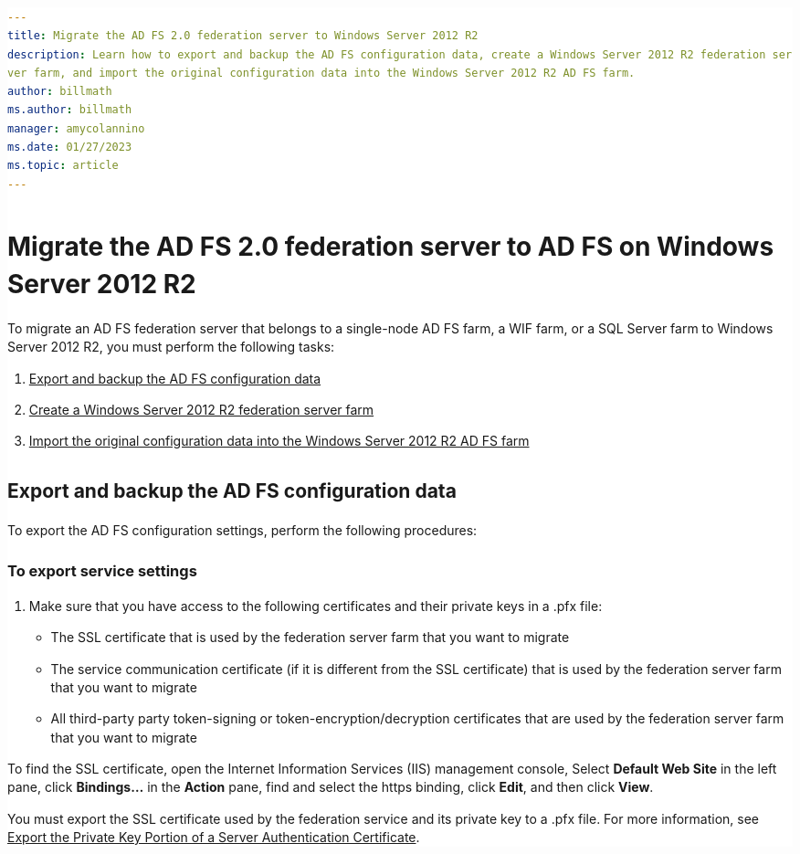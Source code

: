 ```yaml
---
title: Migrate the AD FS 2.0 federation server to Windows Server 2012 R2
description: Learn how to export and backup the AD FS configuration data, create a Windows Server 2012 R2 federation server farm, and import the original configuration data into the Windows Server 2012 R2 AD FS farm.
author: billmath
ms.author: billmath
manager: amycolannino
ms.date: 01/27/2023
ms.topic: article
---
```


# Migrate the AD FS 2.0 federation server to AD FS on Windows Server 2012 R2

To migrate an AD FS federation server that belongs to a single-node AD FS farm, a WIF farm, or a SQL Server farm to Windows Server 2012 R2, you must perform the following tasks:

1.  [Export and backup the AD FS configuration data](migrate-ad-fs-fed-server-r2.md#export-and-backup-the-ad-fs-configuration-data)

2.  [Create a Windows Server 2012 R2 federation server farm](migrate-ad-fs-fed-server-r2.md#create-a-windows-server-2012-r2-federation-server-farm)

3.  [Import the original configuration data into the Windows Server 2012 R2 AD FS farm](migrate-ad-fs-fed-server-r2.md#import-the-original-configuration-data-into-the-windows-server-2012-r2-ad-fs-farm)

##  Export and backup the AD FS configuration data
 To export the AD FS configuration settings, perform the following procedures:

###  To export service settings

1.  Make sure that you have access to the following certificates and their private keys in a .pfx file:

    -   The SSL certificate that is used by the federation server farm that you want to migrate

    -   The service communication certificate (if it is different from the SSL certificate) that is used by the federation server farm that you want to migrate

    -   All third-party party token-signing or token-encryption/decryption certificates that are used by the federation server farm that you want to migrate

To find the SSL certificate, open the Internet Information Services (IIS) management console, Select **Default Web Site** in the left pane, click **Bindings…** in the **Action** pane, find and select the https binding, click **Edit**, and then click **View**.

You must export the SSL certificate used by the federation service and its private key to a .pfx file. For more information, see [Export the Private Key Portion of a Server Authentication Certificate](export-the-private-key-portion-of-a-server-authentication-certificate.md).
